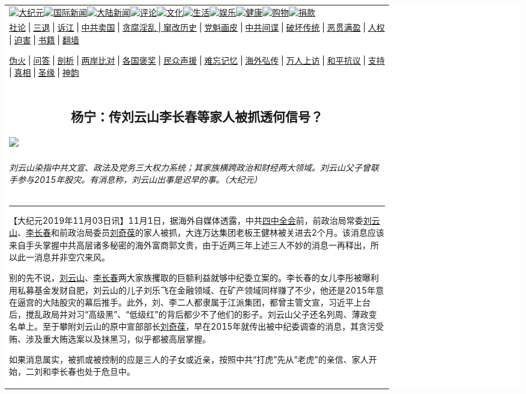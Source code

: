 <a name="1" id="1" target="_blank"></a><span id="1"></span>
<table border="0"><tr><td colspan="2" VALIGN=TOP><a href="https://github.com/mprjd2205/djy/blob/master/gb/nsc413.md#1"><img src="https://gitlab.com/szzdlab/www/raw/master/t/djy/1.jpg" title="大纪元"></a><a href="https://github.com/mprjd2205/djy/blob/master/gb/n24hr.md#1"><img src="https://gitlab.com/szzdlab/www/raw/master/t/djy/3.jpg" title="国际新闻"></a><a href="https://github.com/mprjd2205/djy/blob/master/gb/nsc413.md#1"><img src="https://gitlab.com/szzdlab/www/raw/master/t/djy/4.jpg" title="大陆新闻"></a><a href="https://github.com/mprjd2205/djy/blob/master/gb/news392.md#1"><img src="https://gitlab.com/szzdlab/www/raw/master/t/djy/5.jpg" title="评论"></a><a href="https://github.com/mprjd2205/djy/blob/master/gb/news2007.md#1"><img src="https://gitlab.com/szzdlab/www/raw/master/t/djy/6.jpg" title="文化"></a><a href="https://github.com/mprjd2205/djy/blob/master/gb/news2008.md#1"><img src="https://gitlab.com/szzdlab/www/raw/master/t/djy/7.jpg" title="生活"></a><a href="https://github.com/mprjd2205/djy/blob/master/gb/ncyule.md#1"><img src="https://gitlab.com/szzdlab/www/raw/master/t/djy/8.jpg" title="娱乐"></a><a href="https://github.com/mprjd2205/djy/blob/master/gb/nsc1002.md#1"><img src="https://gitlab.com/szzdlab/www/raw/master/t/djy/9.jpg" title="健康"><a href="https://www.youlucky.com"><img src="https://gitlab.com/szzdlab/www/raw/master/t/djy/10.jpg" title="购物"></a><a href="https://www.supportepoch.org/donation?utm_medium=epochtimes&utm_source=referral&utm_campaign=donate_button_djyhomepage"><img src="https://gitlab.com/szzdlab/www/raw/master/t/djy/12.jpg" title="捐款"></a></td></tr>
<tr><td colspan="2" VALIGN=TOP><a target="_blank" href="https://github.com/mprjd2205/djy/blob/master/gb/9p.md#1">社论</a> | <a target="_blank" href="https://github.com/mprjd2205/djy/blob/master/gb/nf5657.md#1">三退</a> | <a target="_blank" href="https://github.com/mprjd2205/djy/blob/master/gb/nf6123.md#1">诉江</a> | <a target="_blank" href="https://github.com/mprjd2205/djy/blob/master/gb/nf1176117.md#1">中共卖国</a> | <a target="_blank" href="https://github.com/mprjd2205/djy/blob/master/gb/nf5773.md#1">贪腐淫乱 | <a target="_blank" href="https://github.com/mprjd2205/djy/blob/master/gb/nf1176115.md#1">窜改历史</a> | <a target="_blank" href="https://github.com/mprjd2205/djy/blob/master/gb/nf1176107.md#1">党魁画皮</a> | <a target="_blank" href="https://github.com/mprjd2205/djy/blob/master/gb/nf1320400.md#1">中共间谍</a> | <a target="_blank" href="https://github.com/mprjd2205/djy/blob/master/gb/nf1176114.md#1">破坏传统</a> | <a target="_blank" href="https://github.com/mprjd2205/djy/blob/master/gb/nf5287.md#1">恶贯满盈</a> | <a target="_blank" href="https://github.com/mprjd2205/djy/blob/master/gb/ncid278.md#1">人权</a> | <a target="_blank" href="https://github.com/mprjd2205/djy/blob/master/gb/nf1176111.md#1">迫害</a> | <a target="_blank" href="https://github.com/mprjd2205/djy/blob/master/gb/nf1235328.md#1">书籍</a> | <a target="_blank" href="https://github.com/mprjd2205/www/blob/master/README.md?zsrh#1">翻墙</a></p><p><a target="_blank" href="https://github.com/mprjd2205/djy/blob/master/gb/nf5562.md#1">伪火</a> | <a target="_blank" href="https://github.com/mprjd2205/djy/blob/master/gb/nf4378.md#1">问答</a> | <a target="_blank" href="https://github.com/mprjd2205/djy/blob/master/gb/nf5792.md#1">剖析</a> | <a target="_blank" href="https://github.com/mprjd2205/djy/blob/master/gb/nf5735.md#1">两岸比对</a> | <a target="_blank" href="https://github.com/mprjd2205/djy/blob/master/gb/nf6119.md#1">各国褒奖</a> | <a target="_blank" href="https://github.com/mprjd2205/djy/blob/master/gb/nf6120.md#1">民众声援</a> | <a target="_blank" href="https://github.com/mprjd2205/djy/blob/master/gb/nf1188594.md#1">难忘记忆</a> | <a target="_blank" href="https://github.com/mprjd2205/djy/blob/master/gb/nf3180.md#1">海外弘传</a> | <a target="_blank" href="https://github.com/mprjd2205/djy/blob/master/gb/nf5410.md#1">万人上访</a> | <a target="_blank" href="https://github.com/mprjd2205/ntdtv/blob/master/gb/prog1530_1.md#1">和平抗议</a> | <a target="_blank" href="https://github.com/mprjd2205/djy/blob/master/gb/nf4386.md#1">支持</a> | <a target="_blank" href="https://github.com/mprjd2205/djy/blob/master/gb/nf4389.md#1">真相</a> | <a target="_blank" href="https://github.com/mprjd2205/djy/blob/master/gb/nf5790.md#1">圣缘</a> | <a target="_blank" href="https://github.com/mprjd2205/djy/blob/master/gb/nf4786.md#1">神韵</a></td></tr>
<tr><td VALIGN=TOP width="626"><h2 align=center>杨宁：传刘云山李长春等家人被抓透何信号？</h2>
<img src="http://i.epochtimes.com/assets/uploads/2019/11/1509172150282039-600x400.jpg" />
<h6>刘云山染指中共文宣、政法及党务三大权力系统；其家族横跨政治和财经两大领域。刘云山父子曾联手参与2015年股灾。有消息称，刘云山出事是迟早的事。（大纪元）
</h6>
<hr>
<p>【大纪元2019年11月03日讯】11月1日，据海外自媒体透露，中共<a href="https://github.com/mprjd2205/djy/blob/master/gb/tag/%E5%9B%9B%E4%B8%AD%E5%85%A8%E4%BC%9A.md">四中全会</a>前，前政治局常委<a href="https://github.com/mprjd2205/djy/blob/master/gb/tag/%E5%88%98%E4%BA%91%E5%B1%B1.md">刘云山</a>、<a href="https://github.com/mprjd2205/djy/blob/master/gb/tag/%E6%9D%8E%E9%95%BF%E6%98%A5.md">李长春</a>和前政治局委员<a href="https://github.com/mprjd2205/djy/blob/master/gb/tag/%E5%88%98%E5%A5%87%E8%91%86.md">刘奇葆</a>的家人被抓，大连万达集团老板王健林被关进去2个月。该消息应该来自手头掌握中共高层诸多秘密的海外富商郭文贵，由于近两三年上述三人不妙的消息一再释出，所以此一消息并非空穴来风。</p>
<p>别的先不说，<a href="https://github.com/mprjd2205/djy/blob/master/gb/tag/%E5%88%98%E4%BA%91%E5%B1%B1.md">刘云山</a>、<a href="https://github.com/mprjd2205/djy/blob/master/gb/tag/%E6%9D%8E%E9%95%BF%E6%98%A5.md">李长春</a>两大家族攫取的巨额利益就够中纪委立案的。李长春的女儿李彤被曝利用私募基金发财自肥，刘云山的儿子刘乐飞在金融领域、在矿产领域同样赚了不少，他还是2015年意在逼宫的大陆股灾的幕后推手。此外，刘、李二人都隶属于江派集团，都曾主管文宣，习近平上台后，搅乱政局并对习“高级黑”、“低级红”的背后都少不了他们的影子。刘云山父子还名列周、薄政变名单上。至于攀附刘云山的原中宣部部长<a href="https://github.com/mprjd2205/djy/blob/master/gb/tag/%E5%88%98%E5%A5%87%E8%91%86.md">刘奇葆</a>，早在2015年就传出被中纪委调查的消息，其贪污受贿、涉及重大贿选案以及抹黑习，似乎都被高层掌握。</p>
<p>如果消息属实，被抓或被控制的应是三人的子女或近亲，按照中共“打虎”先从“老虎”的亲信、家人开始，二刘和李长春也处于危旦中。</p>